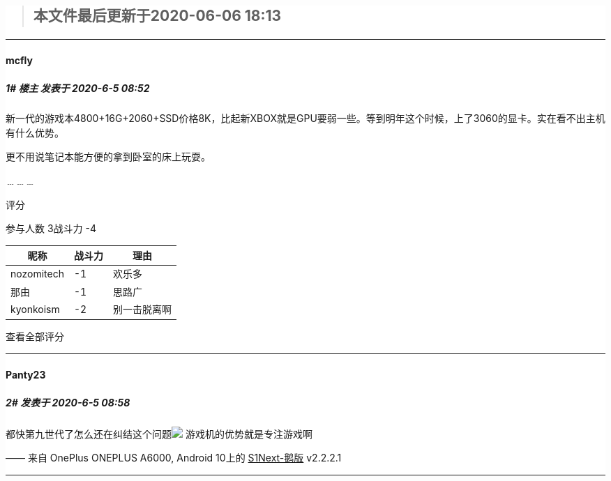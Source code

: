 > ## **本文件最后更新于2020-06-06 18:13** 



*****

####  mcfly  
##### 1#       楼主       发表于 2020-6-5 08:52




新一代的游戏本4800+16G+2060+SSD价格8K，比起新XBOX就是GPU要弱一些。等到明年这个时候，上了3060的显卡。实在看不出主机有什么优势。


更不用说笔记本能方便的拿到卧室的床上玩耍。



﹍﹍﹍

评分





 参与人数 3战斗力 -4

|昵称|战斗力|理由|
|----|---|---|
| nozomitech|-1|欢乐多|
| 那由|-1|思路广|
| kyonkoism|-2|别一击脱离啊|



查看全部评分






*****

####  Panty23  
##### 2#       发表于 2020-6-5 08:58




都快第九世代了怎么还在纠结这个问题<img src="https://static.saraba1st.com/image/smiley/face2017/003.png" referrerpolicy="no-referrer">
游戏机的优势就是专注游戏啊


—— 来自 OnePlus ONEPLUS A6000, Android 10上的 [S1Next-鹅版](https://github.com/ykrank/S1-Next/releases) v2.2.2.1







*****
